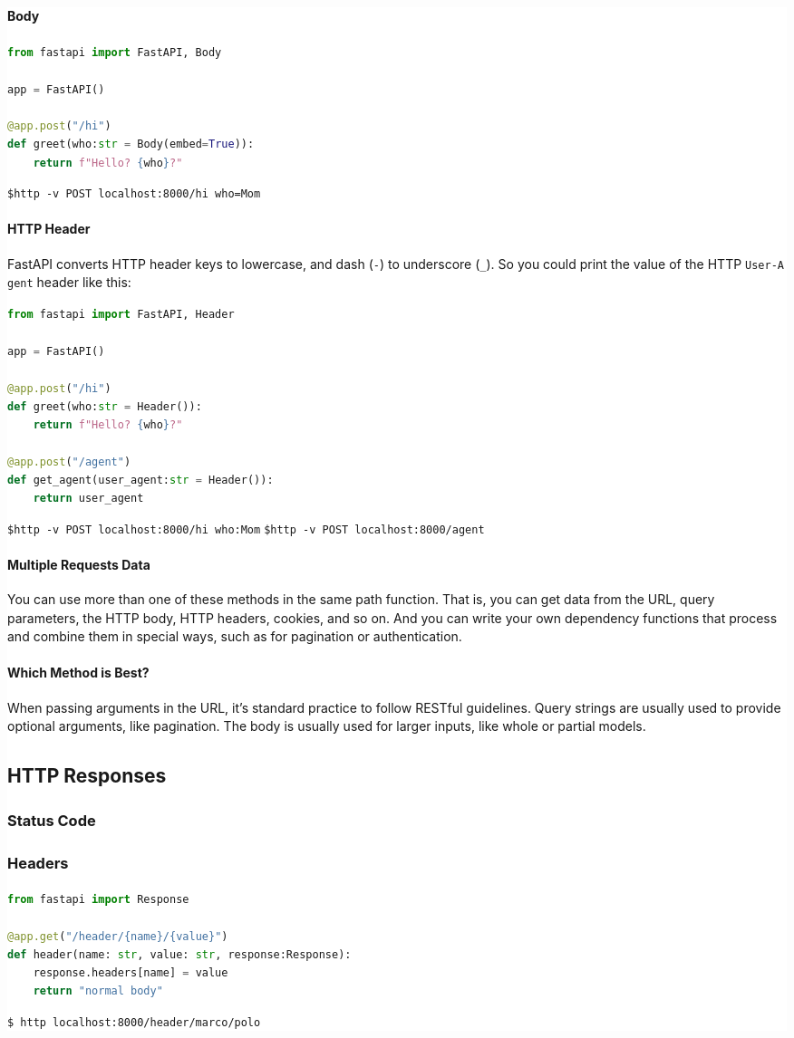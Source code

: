#### Body
```Python
from fastapi import FastAPI, Body

app = FastAPI()

@app.post("/hi")
def greet(who:str = Body(embed=True)):
    return f"Hello? {who}?"
```
`$http -v POST localhost:8000/hi who=Mom`

#### HTTP Header
FastAPI converts HTTP header keys to lowercase, and dash (`-`) to underscore (`_`). So you could print the value of the HTTP `User-Agent` header like this:

```Python
from fastapi import FastAPI, Header

app = FastAPI()

@app.post("/hi")
def greet(who:str = Header()):
    return f"Hello? {who}?"

@app.post("/agent")
def get_agent(user_agent:str = Header()):
    return user_agent
```
`$http -v POST localhost:8000/hi who:Mom`
`$http -v POST localhost:8000/agent`

#### Multiple Requests Data
You can use more than one of these methods in the same path function. That is, you can get data from the URL, query parameters, the HTTP body, HTTP headers, cookies, and so on. And you can write your own dependency functions that process and combine them in special ways, such as for pagination or authentication.

#### Which Method is Best?
When passing arguments in the URL, it’s standard practice to follow RESTful guidelines.
Query strings are usually used to provide optional arguments, like pagination.
The body is usually used for larger inputs, like whole or partial models.

## HTTP Responses
### Status Code

### Headers
```Python
from fastapi import Response

@app.get("/header/{name}/{value}")
def header(name: str, value: str, response:Response):
    response.headers[name] = value
    return "normal body"
```
`$ http localhost:8000/header/marco/polo`
